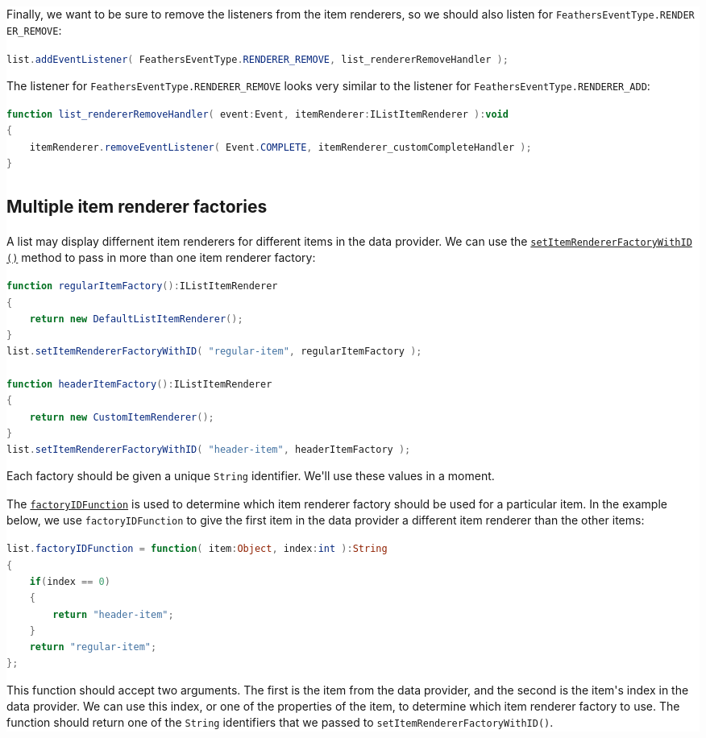 Finally, we want to be sure to remove the listeners from the item renderers, so we should also listen for `FeathersEventType.RENDERER_REMOVE`:

```actionscript
list.addEventListener( FeathersEventType.RENDERER_REMOVE, list_rendererRemoveHandler );
```

The listener for `FeathersEventType.RENDERER_REMOVE` looks very similar to the listener for `FeathersEventType.RENDERER_ADD`:

```actionscript
function list_rendererRemoveHandler( event:Event, itemRenderer:IListItemRenderer ):void
{
    itemRenderer.removeEventListener( Event.COMPLETE, itemRenderer_customCompleteHandler );
}
```

## Multiple item renderer factories

A list may display differnent item renderers for different items in the data provider. We can use the [`setItemRendererFactoryWithID()`](</api-reference/feathers/controls/List.html#setItemRendererFactoryWithID()>) method to pass in more than one item renderer factory:

```actionscript
function regularItemFactory():IListItemRenderer
{
    return new DefaultListItemRenderer();
}
list.setItemRendererFactoryWithID( "regular-item", regularItemFactory );

function headerItemFactory():IListItemRenderer
{
    return new CustomItemRenderer();
}
list.setItemRendererFactoryWithID( "header-item", headerItemFactory );
```

Each factory should be given a unique `String` identifier. We'll use these values in a moment.

The [`factoryIDFunction`](/api-reference/feathers/controls/List.html#factoryIDFunction) is used to determine which item renderer factory should be used for a particular item. In the example below, we use `factoryIDFunction` to give the first item in the data provider a different item renderer than the other items:

```actionscript
list.factoryIDFunction = function( item:Object, index:int ):String
{
    if(index == 0)
    {
        return "header-item";
    }
    return "regular-item";
};
```

This function should accept two arguments. The first is the item from the data provider, and the second is the item's index in the data provider. We can use this index, or one of the properties of the item, to determine which item renderer factory to use. The function should return one of the `String` identifiers that we passed to `setItemRendererFactoryWithID()`.
